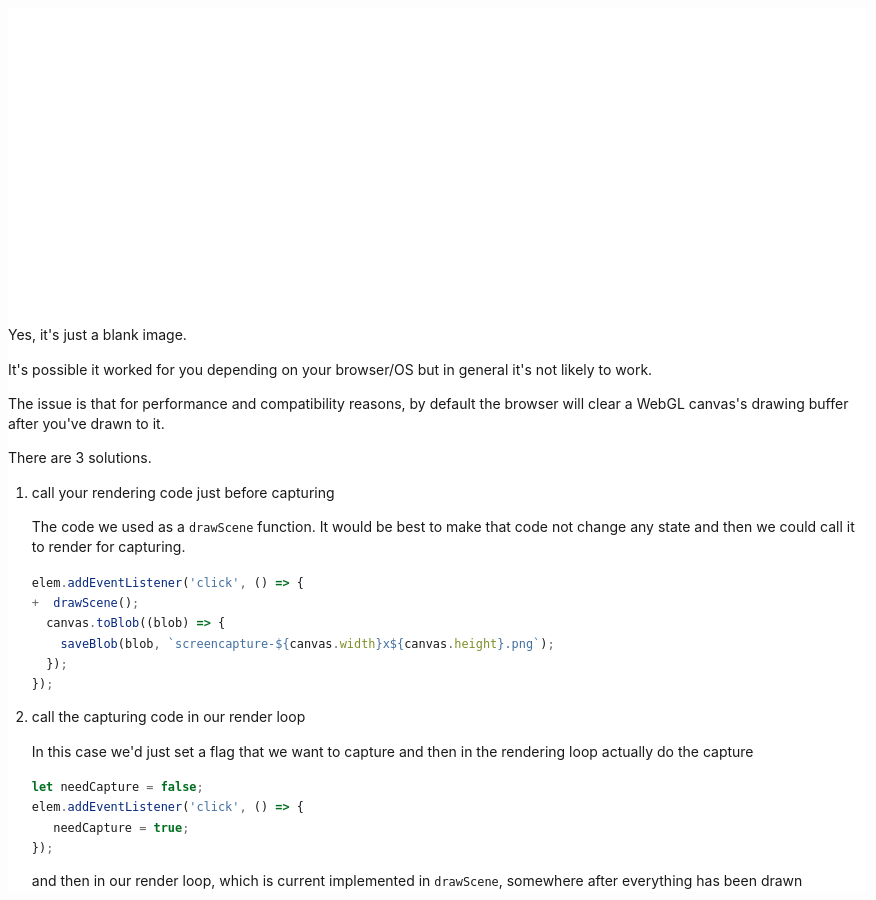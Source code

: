 <div class="webgl_center"><img src="resources/screencapture-398x298.png"></div>

Yes, it's just a blank image.

It's possible it worked for you depending on your browser/OS but in general
it's not likely to work.

The issue is that for performance and compatibility reasons, by default the browser
will clear a WebGL canvas's drawing buffer after you've drawn to it.

There are 3 solutions.

1.  call your rendering code just before capturing

    The code we used as a `drawScene` function. It would be best to make that
    code not change any state and then we could call it to render for capturing.

    ```js
    elem.addEventListener('click', () => {
    +  drawScene();
      canvas.toBlob((blob) => {
        saveBlob(blob, `screencapture-${canvas.width}x${canvas.height}.png`);
      });
    });
    ```

2.  call the capturing code in our render loop

    In this case we'd just set a flag that we want to capture and then
    in the rendering loop actually do the capture

    ```js
    let needCapture = false;
    elem.addEventListener('click', () => {
       needCapture = true;
    });
    ```

    and then in our render loop, which is current implemented in `drawScene`,
    somewhere after everything has been drawn
